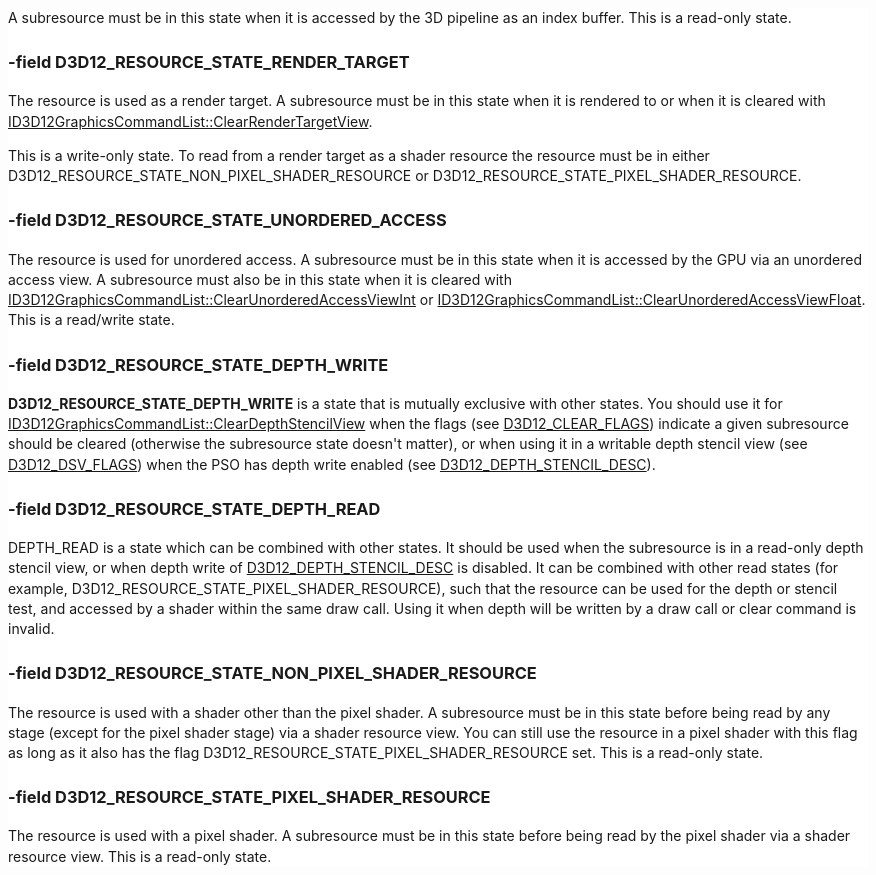 A subresource must be in this state when it is accessed by the 3D pipeline as an index buffer. This is a read-only state.

### -field D3D12_RESOURCE_STATE_RENDER_TARGET

The resource is used as a render target. A subresource must be in this state when it is rendered to or when it is cleared with <a href="/windows/win32/api/d3d12/nf-d3d12-id3d12graphicscommandlist-clearrendertargetview">ID3D12GraphicsCommandList::ClearRenderTargetView</a>.

This is a write-only state. To read from a render target as a shader resource the resource must be in either  D3D12_RESOURCE_STATE_NON_PIXEL_SHADER_RESOURCE or D3D12_RESOURCE_STATE_PIXEL_SHADER_RESOURCE.

### -field D3D12_RESOURCE_STATE_UNORDERED_ACCESS

The resource is used for unordered access. A subresource must be in this state when it is accessed by the GPU via an unordered access view. A subresource must also be in this state when it is cleared with <a href="/windows/win32/api/d3d12/nf-d3d12-id3d12graphicscommandlist-clearunorderedaccessviewuint">ID3D12GraphicsCommandList::ClearUnorderedAccessViewInt</a> or <a href="/windows/win32/api/d3d12/nf-d3d12-id3d12graphicscommandlist-clearunorderedaccessviewfloat">ID3D12GraphicsCommandList::ClearUnorderedAccessViewFloat</a>. This is a read/write state.

### -field D3D12_RESOURCE_STATE_DEPTH_WRITE

**D3D12_RESOURCE_STATE_DEPTH_WRITE** is a state that is mutually exclusive with other states. You should use it for <a href="/windows/win32/api/d3d12/nf-d3d12-id3d12graphicscommandlist-cleardepthstencilview">ID3D12GraphicsCommandList::ClearDepthStencilView</a> when the flags (see <a href="/windows/win32/api/d3d12/ne-d3d12-d3d12_clear_flags">D3D12_CLEAR_FLAGS</a>) indicate a given subresource should be cleared (otherwise the subresource state doesn't matter), or when using it in a writable depth stencil view (see <a href="/windows/win32/api/d3d12/ne-d3d12-d3d12_dsv_flags">D3D12_DSV_FLAGS</a>) when the PSO has depth write enabled (see <a href="/windows/win32/api/d3d12/ns-d3d12-d3d12_depth_stencil_desc">D3D12_DEPTH_STENCIL_DESC</a>).

### -field D3D12_RESOURCE_STATE_DEPTH_READ

DEPTH_READ is a state which can be combined with other states. It should be used when the subresource is in a read-only depth stencil view, or when depth write of <a href="/windows/win32/api/d3d12/ns-d3d12-d3d12_depth_stencil_desc">D3D12_DEPTH_STENCIL_DESC</a> is disabled. It can be combined with other read states (for example, D3D12_RESOURCE_STATE_PIXEL_SHADER_RESOURCE), such that the resource can be used for the depth or stencil test, and accessed by a shader within the same draw call. Using it when depth will be written by a draw call or clear command is invalid.

### -field D3D12_RESOURCE_STATE_NON_PIXEL_SHADER_RESOURCE

The resource is used with a shader other than the pixel shader. A subresource must be in this state before being read by any stage (except for the pixel shader stage) via a shader resource view. You can still use the resource in a pixel shader with this flag as long as it also has the flag D3D12_RESOURCE_STATE_PIXEL_SHADER_RESOURCE set. This is a read-only state.

### -field D3D12_RESOURCE_STATE_PIXEL_SHADER_RESOURCE

The resource is used with a pixel shader. A subresource must be in this state before being read by the pixel shader via a shader resource view. This is a read-only state.
